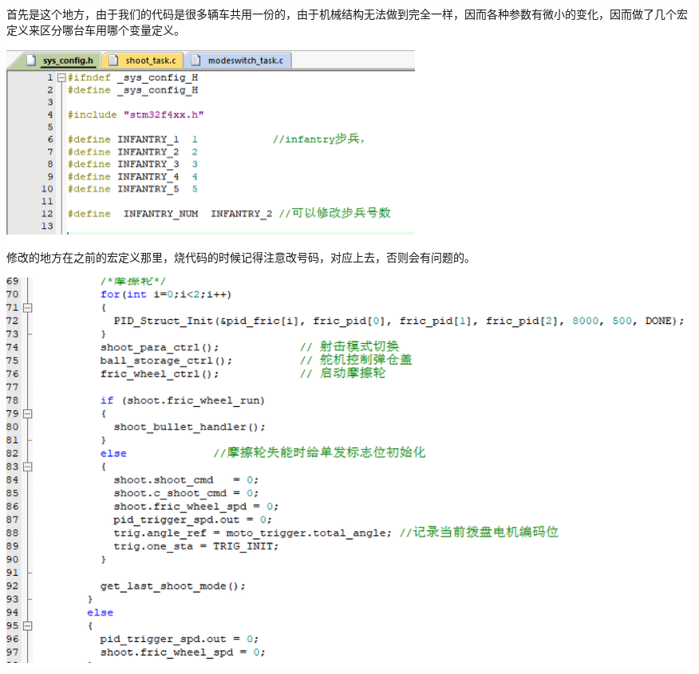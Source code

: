首先是这个地方，由于我们的代码是很多辆车共用一份的，由于机械结构无法做到完全一样，因而各种参数有微小的变化，因而做了几个宏定义来区分哪台车用哪个变量定义。

<img src="media/1a0d7c07249f56f9f674259e9235575a.png" alt="descript" style="zoom:50%;" />

修改的地方在之前的宏定义那里，烧代码的时候记得注意改号码，对应上去，否则会有问题的。

![descript](media/f68b0271fdbecfa1916385a3a09caa23.png)
